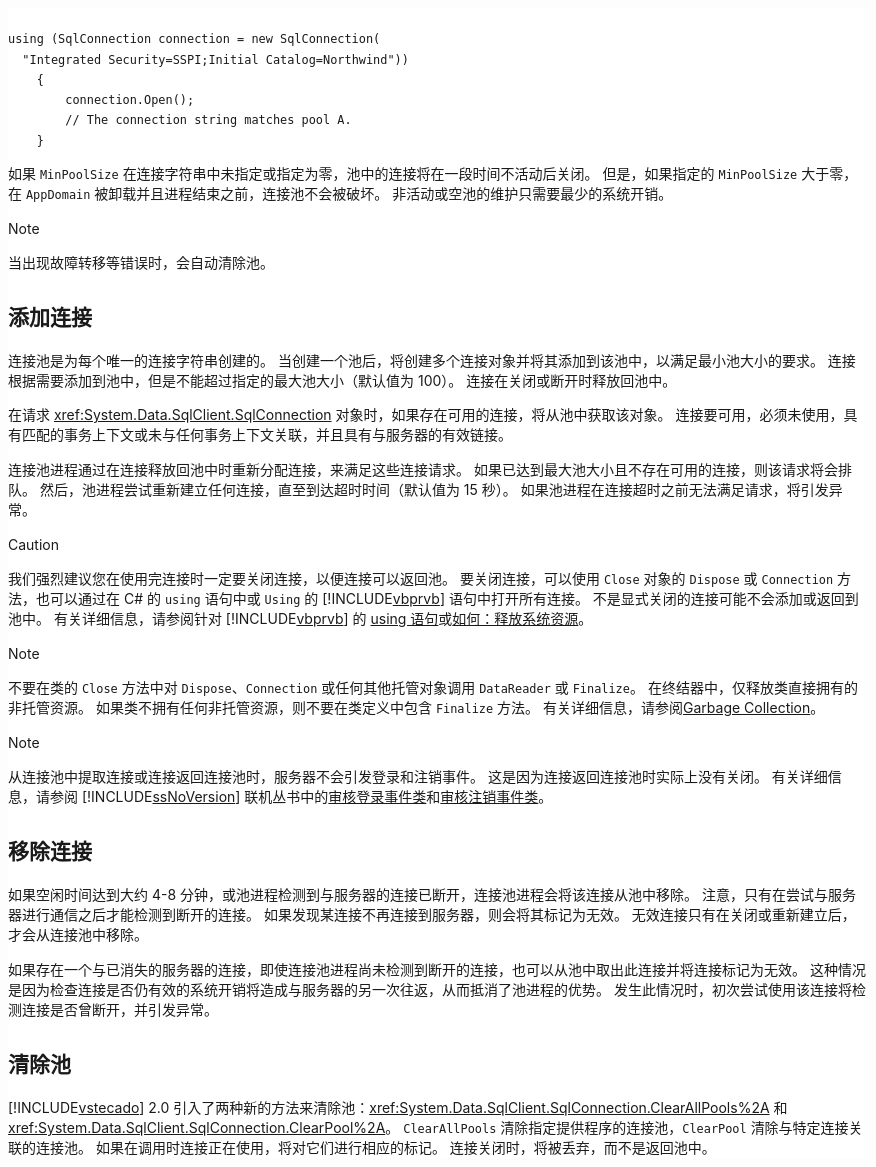 ```  
  
using (SqlConnection connection = new SqlConnection(  
  "Integrated Security=SSPI;Initial Catalog=Northwind"))  
    {  
        connection.Open();        
        // The connection string matches pool A.  
    }  
```  
  
 如果 `MinPoolSize` 在连接字符串中未指定或指定为零，池中的连接将在一段时间不活动后关闭。  但是，如果指定的 `MinPoolSize` 大于零，在 `AppDomain` 被卸载并且进程结束之前，连接池不会被破坏。  非活动或空池的维护只需要最少的系统开销。  
  
> [!NOTE]
>  当出现故障转移等错误时，会自动清除池。  
  
## 添加连接  
 连接池是为每个唯一的连接字符串创建的。  当创建一个池后，将创建多个连接对象并将其添加到该池中，以满足最小池大小的要求。  连接根据需要添加到池中，但是不能超过指定的最大池大小（默认值为 100）。  连接在关闭或断开时释放回池中。  
  
 在请求 <xref:System.Data.SqlClient.SqlConnection> 对象时，如果存在可用的连接，将从池中获取该对象。  连接要可用，必须未使用，具有匹配的事务上下文或未与任何事务上下文关联，并且具有与服务器的有效链接。  
  
 连接池进程通过在连接释放回池中时重新分配连接，来满足这些连接请求。  如果已达到最大池大小且不存在可用的连接，则该请求将会排队。  然后，池进程尝试重新建立任何连接，直至到达超时时间（默认值为 15 秒）。  如果池进程在连接超时之前无法满足请求，将引发异常。  
  
> [!CAUTION]
>  我们强烈建议您在使用完连接时一定要关闭连接，以便连接可以返回池。  要关闭连接，可以使用 `Close` 对象的 `Dispose` 或 `Connection` 方法，也可以通过在 C\# 的 `using` 语句中或 `Using` 的 [!INCLUDE[vbprvb](../../../../includes/vbprvb-md.md)] 语句中打开所有连接。  不是显式关闭的连接可能不会添加或返回到池中。  有关详细信息，请参阅针对 [!INCLUDE[vbprvb](../../../../includes/vbprvb-md.md)] 的 [using 语句](../Topic/using%20Statement%20\(C%23%20Reference\).md)或[如何：释放系统资源](../Topic/How%20to:%20Dispose%20of%20a%20System%20Resource%20\(Visual%20Basic\).md)。  
  
> [!NOTE]
>  不要在类的 `Close` 方法中对 `Dispose`、`Connection` 或任何其他托管对象调用 `DataReader` 或 `Finalize`。  在终结器中，仅释放类直接拥有的非托管资源。  如果类不拥有任何非托管资源，则不要在类定义中包含 `Finalize` 方法。  有关详细信息，请参阅[Garbage Collection](../../../../docs/standard/garbage-collection/index.md)。  
  
> [!NOTE]
>  从连接池中提取连接或连接返回连接池时，服务器不会引发登录和注销事件。  这是因为连接返回连接池时实际上没有关闭。  有关详细信息，请参阅 [!INCLUDE[ssNoVersion](../../../../includes/ssnoversion-md.md)] 联机丛书中的[审核登录事件类](http://msdn2.microsoft.com/library/ms190260.aspx)和[审核注销事件类](http://msdn2.microsoft.com/library/ms175827.aspx)。  
  
## 移除连接  
 如果空闲时间达到大约 4\-8 分钟，或池进程检测到与服务器的连接已断开，连接池进程会将该连接从池中移除。  注意，只有在尝试与服务器进行通信之后才能检测到断开的连接。  如果发现某连接不再连接到服务器，则会将其标记为无效。  无效连接只有在关闭或重新建立后，才会从连接池中移除。  
  
 如果存在一个与已消失的服务器的连接，即使连接池进程尚未检测到断开的连接，也可以从池中取出此连接并将连接标记为无效。  这种情况是因为检查连接是否仍有效的系统开销将造成与服务器的另一次往返，从而抵消了池进程的优势。  发生此情况时，初次尝试使用该连接将检测连接是否曾断开，并引发异常。  
  
## 清除池  
 [!INCLUDE[vstecado](../../../../includes/vstecado-md.md)] 2.0 引入了两种新的方法来清除池：<xref:System.Data.SqlClient.SqlConnection.ClearAllPools%2A> 和 <xref:System.Data.SqlClient.SqlConnection.ClearPool%2A>。  `ClearAllPools` 清除指定提供程序的连接池，`ClearPool` 清除与特定连接关联的连接池。  如果在调用时连接正在使用，将对它们进行相应的标记。  连接关闭时，将被丢弃，而不是返回池中。  
  